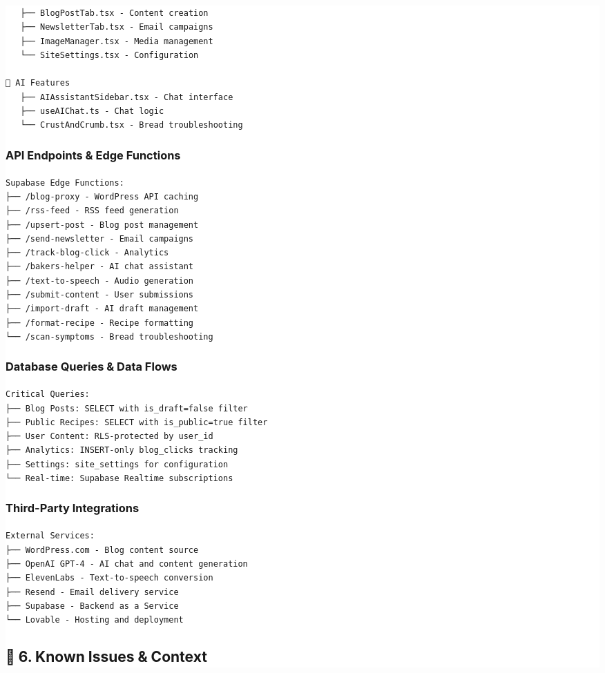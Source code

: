```
   ├── BlogPostTab.tsx - Content creation
   ├── NewsletterTab.tsx - Email campaigns
   ├── ImageManager.tsx - Media management
   └── SiteSettings.tsx - Configuration

🤖 AI Features
   ├── AIAssistantSidebar.tsx - Chat interface
   ├── useAIChat.ts - Chat logic
   └── CrustAndCrumb.tsx - Bread troubleshooting
```

### API Endpoints & Edge Functions
```
Supabase Edge Functions:
├── /blog-proxy - WordPress API caching
├── /rss-feed - RSS feed generation  
├── /upsert-post - Blog post management
├── /send-newsletter - Email campaigns
├── /track-blog-click - Analytics
├── /bakers-helper - AI chat assistant
├── /text-to-speech - Audio generation
├── /submit-content - User submissions
├── /import-draft - AI draft management
├── /format-recipe - Recipe formatting
└── /scan-symptoms - Bread troubleshooting
```

### Database Queries & Data Flows
```
Critical Queries:
├── Blog Posts: SELECT with is_draft=false filter
├── Public Recipes: SELECT with is_public=true filter  
├── User Content: RLS-protected by user_id
├── Analytics: INSERT-only blog_clicks tracking
├── Settings: site_settings for configuration
└── Real-time: Supabase Realtime subscriptions
```

### Third-Party Integrations
```
External Services:
├── WordPress.com - Blog content source
├── OpenAI GPT-4 - AI chat and content generation
├── ElevenLabs - Text-to-speech conversion
├── Resend - Email delivery service
├── Supabase - Backend as a Service
└── Lovable - Hosting and deployment
```

## 🐛 6. Known Issues & Context
